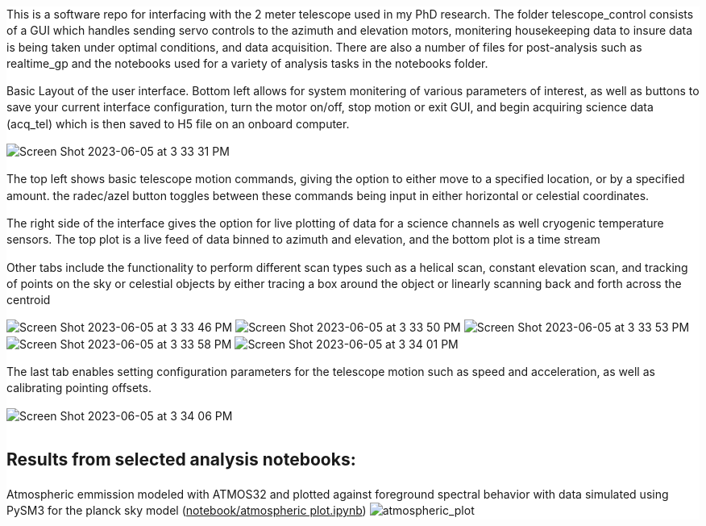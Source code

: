This is a software repo for interfacing with the 2 meter telescope used in my PhD research. 
The folder telescope_control consists of a GUI which handles sending servo controls to the azimuth and elevation motors, monitering housekeeping data to insure 
data is being taken under optimal conditions, and data acquisition. There are also a number of files for post-analysis such as realtime_gp 
and the notebooks used for a variety of analysis tasks in the notebooks folder.

Basic Layout of the user interface. Bottom left allows for system monitering of various parameters of interest, as well as buttons to 
save your current interface configuration, turn the motor on/off, stop motion or exit GUI, and begin acquiring science data (acq_tel) 
which is then saved to H5 file on an onboard computer. 

<img width="494" alt="Screen Shot 2023-06-05 at 3 33 31 PM" src="https://github.com/arikaplan/polaris_software/assets/8053891/e4944b87-d792-4b4d-8b55-311ec1783ded">

The top left shows basic telescope motion commands, giving the option to either move to a specified location, or by a specified amount. 
the radec/azel button toggles between these commands being input in either horizontal or celestial coordinates. 

The right side of the interface gives the option for live plotting of data for a science channels as well cryogenic temperature sensors. 
The top plot is a live feed of data binned to azimuth and elevation, and the bottom plot is a time stream

Other tabs include the functionality to perform different scan types such as a helical scan, constant elevation scan, and tracking of points
on the sky or celestial objects by either tracing a box around the object or linearly scanning back and forth across the centroid

<img width="494" alt="Screen Shot 2023-06-05 at 3 33 46 PM" src="https://github.com/arikaplan/polaris_software/assets/8053891/cb46744c-f2a7-4c10-bda7-890e3f300d94">
<img width="494" alt="Screen Shot 2023-06-05 at 3 33 50 PM" src="https://github.com/arikaplan/polaris_software/assets/8053891/42581e86-cd63-4065-916c-d1bb7b5b7c37">
<img width="494" alt="Screen Shot 2023-06-05 at 3 33 53 PM" src="https://github.com/arikaplan/polaris_software/assets/8053891/a337ea39-d381-4409-b1a0-24a134c1a5b4">
<img width="494" alt="Screen Shot 2023-06-05 at 3 33 58 PM" src="https://github.com/arikaplan/polaris_software/assets/8053891/7ca001f5-1699-4ebe-8a23-5547fcd5f0f5">
<img width="494" alt="Screen Shot 2023-06-05 at 3 34 01 PM" src="https://github.com/arikaplan/polaris_software/assets/8053891/3ceba6ab-8bba-4075-a482-d0a4e7816d67">

The last tab enables setting configuration parameters for the telescope motion such as speed and acceleration, as well as calibrating 
pointing offsets.

<img width="494" alt="Screen Shot 2023-06-05 at 3 34 06 PM" src="https://github.com/arikaplan/polaris_software/assets/8053891/2a9e8c02-a508-4c71-bfa1-090ced125586">


## Results from selected analysis notebooks:

Atmospheric emmission modeled with ATMOS32 and plotted against foreground spectral behavior with data simulated using PySM3 for the planck sky model ([notebook/atmospheric plot.ipynb](https://github.com/arikaplan/polaris_software/blob/master/notebook/atmospheric%20plot.ipynb))
![atmospheric_plot](https://github.com/arikaplan/polaris_software/assets/8053891/342b4f4d-1ea7-4c4f-855f-4189463d073d)

